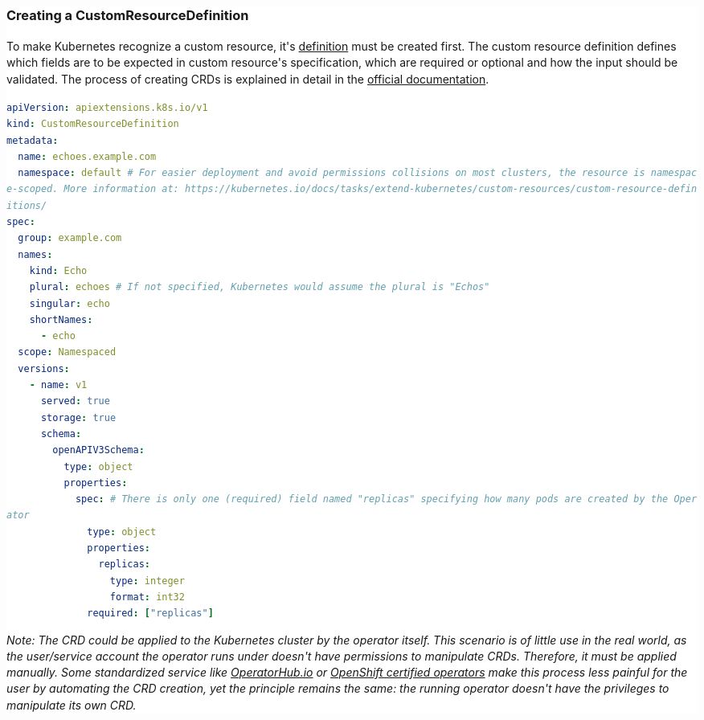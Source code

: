 ### Creating a CustomResourceDefinition

To make Kubernetes recognize a custom resource, it's [definition](https://kubernetes.io/docs/tasks/extend-kubernetes/custom-resources/custom-resource-definitions/) must be created first. The custom resource definition defines which fields are to be expected in custom resource's specification, which are required or optional and how the input should be validated. The process of creating CRDs is explained in detail in the [official documentation](https://kubernetes.io/docs/tasks/extend-kubernetes/custom-resources/custom-resource-definitions/).


```yaml
apiVersion: apiextensions.k8s.io/v1
kind: CustomResourceDefinition
metadata:
  name: echoes.example.com
  namespace: default # For easier deployment and avoid permissions collisions on most clusters, the resource is namespace-scoped. More information at: https://kubernetes.io/docs/tasks/extend-kubernetes/custom-resources/custom-resource-definitions/
spec:
  group: example.com
  names:
    kind: Echo
    plural: echoes # If not specified, Kubernetes would assume the plural is "Echos"
    singular: echo
    shortNames:
      - echo
  scope: Namespaced
  versions:
    - name: v1
      served: true
      storage: true
      schema:
        openAPIV3Schema:
          type: object
          properties:
            spec: # There is only one (required) field named "replicas" specifying how many pods are created by the Operator
              type: object
              properties:
                replicas:
                  type: integer
                  format: int32
              required: ["replicas"]
```

*Note: The CRD could be applied to the Kubernetes cluster by the operator itself. This scenario is of little use in the real world, as the user/service account the operator runs under doesn't have permissions to manipulate CRDs. Therefore, it must be applied manually. Some standardized service like [OperatorHub.io](https://operatorhub.io/) or [OpenShift certified operators](https://catalog.redhat.com/software/operators/explore) make this process less painful for the user by automating the CRD creation, yet the principle remains the same: the running operator doesn't have the privileges to manipulate its own CRD.*
